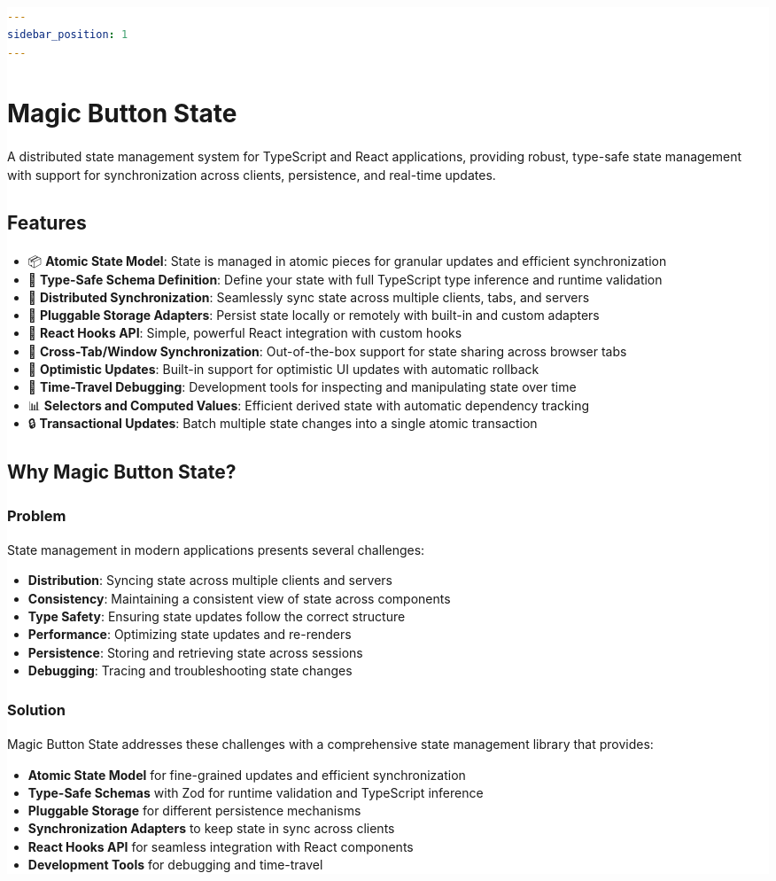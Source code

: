```yaml
---
sidebar_position: 1
---
```


# Magic Button State

A distributed state management system for TypeScript and React applications, providing robust, type-safe state management with support for synchronization across clients, persistence, and real-time updates.

## Features

- 📦 **Atomic State Model**: State is managed in atomic pieces for granular updates and efficient synchronization
- 🧩 **Type-Safe Schema Definition**: Define your state with full TypeScript type inference and runtime validation
- 🔄 **Distributed Synchronization**: Seamlessly sync state across multiple clients, tabs, and servers
- 🔌 **Pluggable Storage Adapters**: Persist state locally or remotely with built-in and custom adapters
- 🎣 **React Hooks API**: Simple, powerful React integration with custom hooks
- 📱 **Cross-Tab/Window Synchronization**: Out-of-the-box support for state sharing across browser tabs
- 🚀 **Optimistic Updates**: Built-in support for optimistic UI updates with automatic rollback
- 🧪 **Time-Travel Debugging**: Development tools for inspecting and manipulating state over time
- 📊 **Selectors and Computed Values**: Efficient derived state with automatic dependency tracking
- 🔒 **Transactional Updates**: Batch multiple state changes into a single atomic transaction

## Why Magic Button State?

### Problem

State management in modern applications presents several challenges:

- **Distribution**: Syncing state across multiple clients and servers
- **Consistency**: Maintaining a consistent view of state across components
- **Type Safety**: Ensuring state updates follow the correct structure
- **Performance**: Optimizing state updates and re-renders
- **Persistence**: Storing and retrieving state across sessions
- **Debugging**: Tracing and troubleshooting state changes

### Solution

Magic Button State addresses these challenges with a comprehensive state management library that provides:

- **Atomic State Model** for fine-grained updates and efficient synchronization
- **Type-Safe Schemas** with Zod for runtime validation and TypeScript inference
- **Pluggable Storage** for different persistence mechanisms
- **Synchronization Adapters** to keep state in sync across clients
- **React Hooks API** for seamless integration with React components
- **Development Tools** for debugging and time-travel
